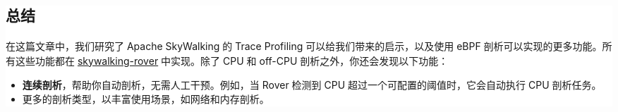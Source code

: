 ## 总结

在这篇文章中，我们研究了 Apache SkyWalking 的 Trace Profiling 可以给我们带来的启示，以及使用 eBPF 剖析可以实现的更多功能。所有这些功能都在 [skywalking-rover](https://github.com/apache/skywalking-rover) 中实现。除了 CPU 和 off-CPU 剖析之外，你还会发现以下功能：

- **连续剖析**，帮助你自动剖析，无需人工干预。例如，当 Rover 检测到 CPU 超过一个可配置的阈值时，它会自动执行 CPU 剖析任务。
- 更多的剖析类型，以丰富使用场景，如网络和内存剖析。
